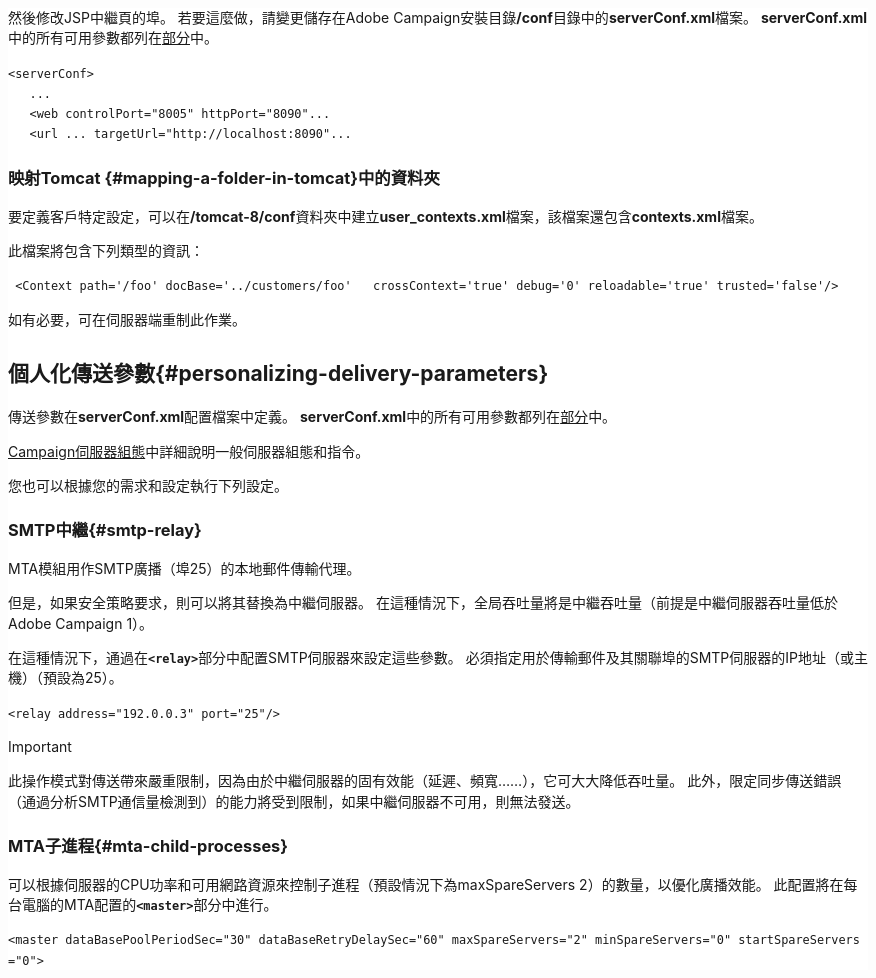 然後修改JSP中繼頁的埠。 若要這麼做，請變更儲存在Adobe Campaign安裝目錄&#x200B;**/conf**&#x200B;目錄中的&#x200B;**serverConf.xml**&#x200B;檔案。 **serverConf.xml**&#x200B;中的所有可用參數都列在[部分](../../installation/using/the-server-configuration-file.md)中。

```
<serverConf>
   ...
   <web controlPort="8005" httpPort="8090"...
   <url ... targetUrl="http://localhost:8090"...
```

### 映射Tomcat {#mapping-a-folder-in-tomcat}中的資料夾

要定義客戶特定設定，可以在&#x200B;**/tomcat-8/conf**&#x200B;資料夾中建立&#x200B;**user_contexts.xml**&#x200B;檔案，該檔案還包含&#x200B;**contexts.xml**&#x200B;檔案。

此檔案將包含下列類型的資訊：

```
 <Context path='/foo' docBase='../customers/foo'   crossContext='true' debug='0' reloadable='true' trusted='false'/>
```

如有必要，可在伺服器端重制此作業。

## 個人化傳送參數{#personalizing-delivery-parameters}

傳送參數在&#x200B;**serverConf.xml**&#x200B;配置檔案中定義。 **serverConf.xml**&#x200B;中的所有可用參數都列在[部分](../../installation/using/the-server-configuration-file.md)中。

[Campaign伺服器組態](../../installation/using/campaign-server-configuration.md)中詳細說明一般伺服器組態和指令。

您也可以根據您的需求和設定執行下列設定。

### SMTP中繼{#smtp-relay}

MTA模組用作SMTP廣播（埠25）的本地郵件傳輸代理。

但是，如果安全策略要求，則可以將其替換為中繼伺服器。 在這種情況下，全局吞吐量將是中繼吞吐量（前提是中繼伺服器吞吐量低於Adobe Campaign 1）。

在這種情況下，通過在&#x200B;**`<relay>`**&#x200B;部分中配置SMTP伺服器來設定這些參數。 必須指定用於傳輸郵件及其關聯埠的SMTP伺服器的IP地址（或主機）（預設為25）。

```
<relay address="192.0.0.3" port="25"/>
```

>[!IMPORTANT]
>
>此操作模式對傳送帶來嚴重限制，因為由於中繼伺服器的固有效能（延遲、頻寬……），它可大大降低吞吐量。 此外，限定同步傳送錯誤（通過分析SMTP通信量檢測到）的能力將受到限制，如果中繼伺服器不可用，則無法發送。

### MTA子進程{#mta-child-processes}

可以根據伺服器的CPU功率和可用網路資源來控制子進程（預設情況下為maxSpareServers 2）的數量，以優化廣播效能。 此配置將在每台電腦的MTA配置的&#x200B;**`<master>`**&#x200B;部分中進行。

```
<master dataBasePoolPeriodSec="30" dataBaseRetryDelaySec="60" maxSpareServers="2" minSpareServers="0" startSpareServers="0">
```
